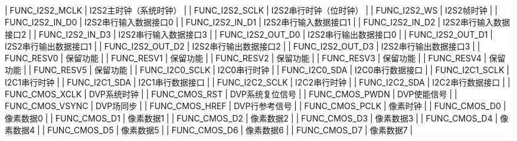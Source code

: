 | FUNC\_I2S2\_MCLK | I2S2主时钟（系统时钟） |
| FUNC\_I2S2\_SCLK | I2S2串行时钟（位时钟） |
| FUNC\_I2S2\_WS | I2S2帧时钟 |
| FUNC\_I2S2\_IN\_D0 | I2S2串行输入数据接口0 |
| FUNC\_I2S2\_IN\_D1 | I2S2串行输入数据接口1 |
| FUNC\_I2S2\_IN\_D2 | I2S2串行输入数据接口2 |
| FUNC\_I2S2\_IN\_D3 | I2S2串行输入数据接口3 |
| FUNC\_I2S2\_OUT\_D0 | I2S2串行输出数据接口0 |
| FUNC\_I2S2\_OUT\_D1 | I2S2串行输出数据接口1 |
| FUNC\_I2S2\_OUT\_D2 | I2S2串行输出数据接口2 |
| FUNC\_I2S2\_OUT\_D3 | I2S2串行输出数据接口3 |
| FUNC\_RESV0 | 保留功能 |
| FUNC\_RESV1 | 保留功能 |
| FUNC\_RESV2 | 保留功能 |
| FUNC\_RESV3 | 保留功能 |
| FUNC\_RESV4 | 保留功能 |
| FUNC\_RESV5 | 保留功能 |
| FUNC\_I2C0\_SCLK | I2C0串行时钟 |
| FUNC\_I2C0\_SDA | I2C0串行数据接口 |
| FUNC\_I2C1\_SCLK | I2C1串行时钟 |
| FUNC\_I2C1\_SDA | I2C1串行数据接口 |
| FUNC\_I2C2\_SCLK | I2C2串行时钟 |
| FUNC\_I2C2\_SDA | I2C2串行数据接口 |
| FUNC\_CMOS\_XCLK | DVP系统时钟 |
| FUNC\_CMOS\_RST | DVP系统复位信号 |
| FUNC\_CMOS\_PWDN | DVP使能信号 |
| FUNC\_CMOS\_VSYNC | DVP场同步 |
| FUNC\_CMOS\_HREF | DVP行参考信号 |
| FUNC\_CMOS\_PCLK | 像素时钟 |
| FUNC\_CMOS\_D0 | 像素数据0 |
| FUNC\_CMOS\_D1 | 像素数据1 |
| FUNC\_CMOS\_D2 | 像素数据2 |
| FUNC\_CMOS\_D3 | 像素数据3 |
| FUNC\_CMOS\_D4 | 像素数据4 |
| FUNC\_CMOS\_D5 | 像素数据5 |
| FUNC\_CMOS\_D6 | 像素数据6 |
| FUNC\_CMOS\_D7 | 像素数据7 |